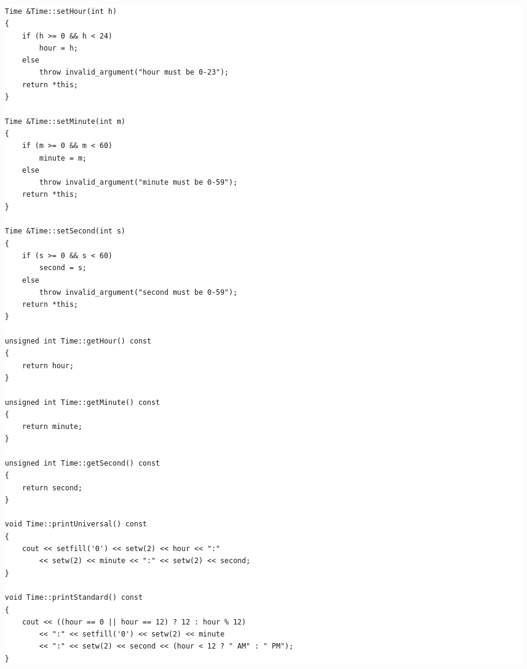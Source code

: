 	Time &Time::setHour(int h)
	{
		if (h >= 0 && h < 24)
			hour = h;
		else
			throw invalid_argument("hour must be 0-23");
		return *this;
	}
	
	Time &Time::setMinute(int m)
	{
		if (m >= 0 && m < 60)
			minute = m;
		else
			throw invalid_argument("minute must be 0-59");
		return *this;
	}
	
	Time &Time::setSecond(int s)
	{
		if (s >= 0 && s < 60)
			second = s;
		else
			throw invalid_argument("second must be 0-59");
		return *this;
	}
	
	unsigned int Time::getHour() const
	{
		return hour;
	}
	
	unsigned int Time::getMinute() const
	{
		return minute;
	}
	
	unsigned int Time::getSecond() const
	{
		return second;
	}
	
	void Time::printUniversal() const
	{
		cout << setfill('0') << setw(2) << hour << ":"
			<< setw(2) << minute << ":" << setw(2) << second;
	}
	
	void Time::printStandard() const
	{
		cout << ((hour == 0 || hour == 12) ? 12 : hour % 12)
			<< ":" << setfill('0') << setw(2) << minute
			<< ":" << setw(2) << second << (hour < 12 ? " AM" : " PM");
	}

